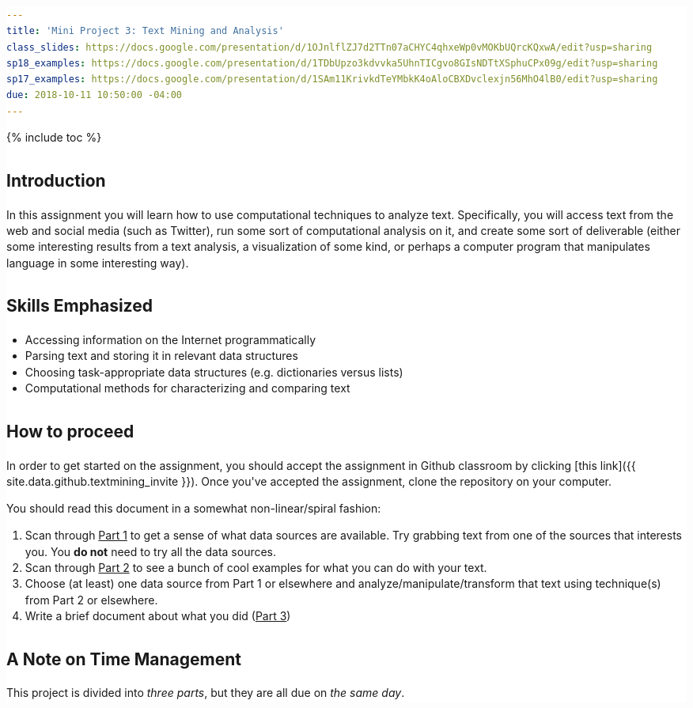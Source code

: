 ```yaml
---
title: 'Mini Project 3: Text Mining and Analysis'
class_slides: https://docs.google.com/presentation/d/1OJnlflZJ7d2TTn07aCHYC4qhxeWp0vMOKbUQrcKQxwA/edit?usp=sharing
sp18_examples: https://docs.google.com/presentation/d/1TDbUpzo3kdvvka5UhnTICgvo8GIsNDTtXSphuCPx09g/edit?usp=sharing
sp17_examples: https://docs.google.com/presentation/d/1SAm11KrivkdTeYMbkK4oAloCBXDvclexjn56MhO4lB0/edit?usp=sharing
due: 2018-10-11 10:50:00 -04:00
---
```


{% include toc %}

## Introduction

In this assignment you will learn how to use computational techniques to
analyze text. Specifically, you will access text from the web and social media
(such as Twitter), run some sort of computational analysis on it,
and create some sort of deliverable (either some interesting results from a
text analysis, a visualization of some kind, or perhaps a computer program
that manipulates language in some interesting way).

## Skills Emphasized

* Accessing information on the Internet programmatically
* Parsing text and storing it in relevant data structures
* Choosing task-appropriate data structures (e.g. dictionaries versus lists)
* Computational methods for characterizing and comparing text

## How to proceed

In order to get started on the assignment, you should accept the assignment in Github classroom by clicking [this link]({{ site.data.github.textmining_invite }}).  Once you've accepted the assignment, clone the repository on your computer.

You should read this document in a somewhat non-linear/spiral fashion:

1. Scan through [Part 1](#part-1-harvesting-text-from-the-internet) to get a sense of what data sources are available. Try grabbing text from one of the sources that interests you. You **do not** need to try all the data sources.
2. Scan through [Part 2](#part-2-analyzing-your-text) to see a bunch of cool examples for what you can do with your text.
3. Choose (at least) one data source from Part 1 or elsewhere and analyze/manipulate/transform that text using technique(s) from Part 2 or elsewhere.
4. Write a brief document about what you did ([Part 3](#part-3-project-write-up-and-reflection))

## A Note on Time Management

This project is divided into *three parts*, but they are all due on *the same day*.
